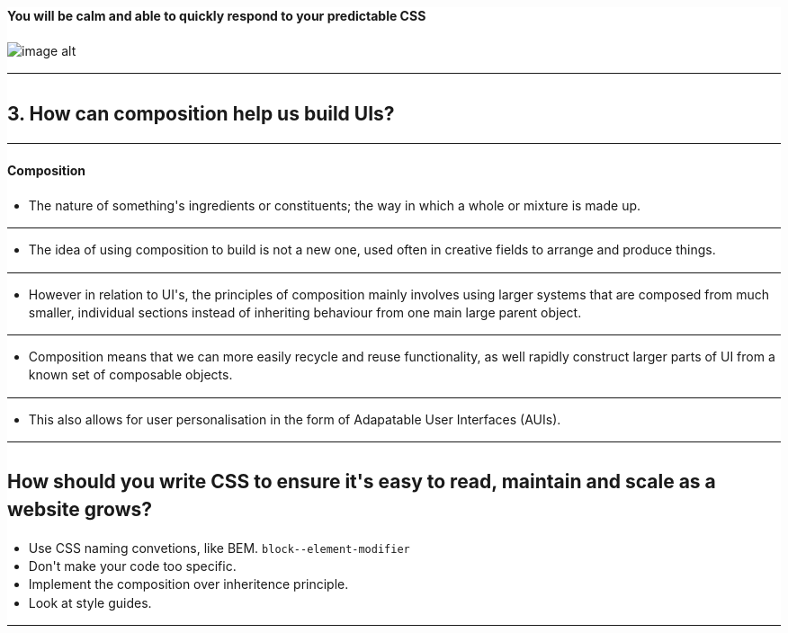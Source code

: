 #### You will be calm and able to quickly respond to your predictable CSS 
![image alt](https://i.pinimg.com/originals/49/78/2b/49782b71ab4325eb4a0106bc74279d69.gif)

---

## 3. How can composition help us build UIs?

---

#### Composition

- The nature of something's ingredients or constituents; the way in which a whole or mixture is made up.

---

- The idea of using composition to build is not a new one, used often in creative fields to arrange and produce things. 

---

- However in relation to UI's, the principles of composition mainly involves using larger systems that are composed from much smaller, individual sections instead of inheriting behaviour from one main large parent object. 

---

- Composition means that we can more easily recycle and reuse functionality, as well rapidly construct larger parts of UI from a known set of composable objects.

---

- This also allows for user personalisation in the form of Adapatable User Interfaces (AUIs).

---

## How should you write CSS to ensure it's easy to read, maintain and scale as a website grows?

- Use CSS naming convetions, like BEM. `block--element-modifier`
- Don't make your code too specific.
- Implement the composition over inheritence principle.
- Look at style guides.

---
